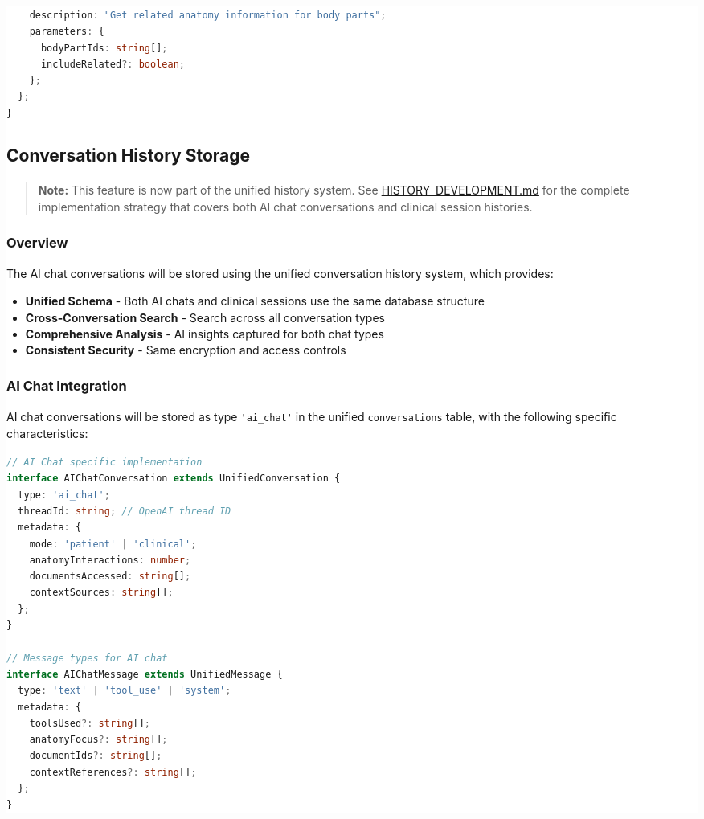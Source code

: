 ```typescript
    description: "Get related anatomy information for body parts";
    parameters: {
      bodyPartIds: string[];
      includeRelated?: boolean;
    };
  };
}
```

## Conversation History Storage

> **Note:** This feature is now part of the unified history system. See [HISTORY_DEVELOPMENT.md](./HISTORY_DEVELOPMENT.md) for the complete implementation strategy that covers both AI chat conversations and clinical session histories.

### Overview

The AI chat conversations will be stored using the unified conversation history system, which provides:

- **Unified Schema** - Both AI chats and clinical sessions use the same database structure
- **Cross-Conversation Search** - Search across all conversation types
- **Comprehensive Analysis** - AI insights captured for both chat types
- **Consistent Security** - Same encryption and access controls

### AI Chat Integration

AI chat conversations will be stored as type `'ai_chat'` in the unified `conversations` table, with the following specific characteristics:

```typescript
// AI Chat specific implementation
interface AIChatConversation extends UnifiedConversation {
  type: 'ai_chat';
  threadId: string; // OpenAI thread ID
  metadata: {
    mode: 'patient' | 'clinical';
    anatomyInteractions: number;
    documentsAccessed: string[];
    contextSources: string[];
  };
}

// Message types for AI chat
interface AIChatMessage extends UnifiedMessage {
  type: 'text' | 'tool_use' | 'system';
  metadata: {
    toolsUsed?: string[];
    anatomyFocus?: string[];
    documentIds?: string[];
    contextReferences?: string[];
  };
}
```

